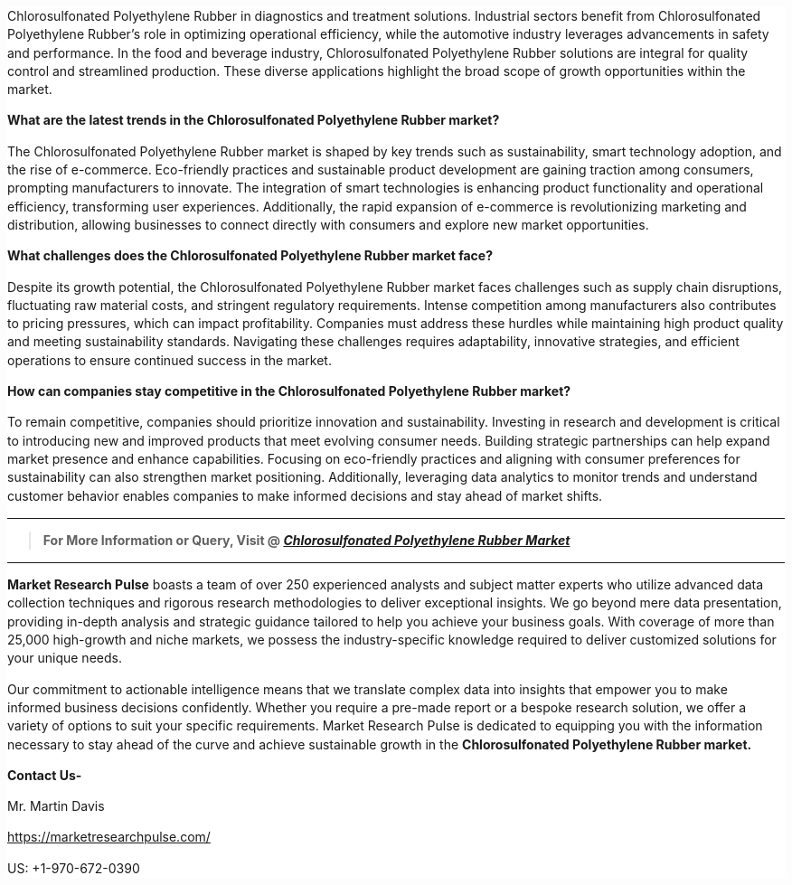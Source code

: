 Chlorosulfonated Polyethylene Rubber in diagnostics and treatment solutions. Industrial sectors benefit from Chlorosulfonated Polyethylene Rubber&rsquo;s role in optimizing operational efficiency, while the automotive industry leverages advancements in safety and performance. In the food and beverage industry, Chlorosulfonated Polyethylene Rubber solutions are integral for quality control and streamlined production. These diverse applications highlight the broad scope of growth opportunities within the market.</p><p><strong>What are the latest trends in the Chlorosulfonated Polyethylene Rubber market?</strong></p><p>The Chlorosulfonated Polyethylene Rubber market is shaped by key trends such as sustainability, smart technology adoption, and the rise of e-commerce. Eco-friendly practices and sustainable product development are gaining traction among consumers, prompting manufacturers to innovate. The integration of smart technologies is enhancing product functionality and operational efficiency, transforming user experiences. Additionally, the rapid expansion of e-commerce is revolutionizing marketing and distribution, allowing businesses to connect directly with consumers and explore new market opportunities.</p><p><strong>What challenges does the Chlorosulfonated Polyethylene Rubber market face?</strong></p><p>Despite its growth potential, the Chlorosulfonated Polyethylene Rubber market faces challenges such as supply chain disruptions, fluctuating raw material costs, and stringent regulatory requirements. Intense competition among manufacturers also contributes to pricing pressures, which can impact profitability. Companies must address these hurdles while maintaining high product quality and meeting sustainability standards. Navigating these challenges requires adaptability, innovative strategies, and efficient operations to ensure continued success in the market.</p><p><strong>How can companies stay competitive in the Chlorosulfonated Polyethylene Rubber market?</strong></p><p>To remain competitive, companies should prioritize innovation and sustainability. Investing in research and development is critical to introducing new and improved products that meet evolving consumer needs. Building strategic partnerships can help expand market presence and enhance capabilities. Focusing on eco-friendly practices and aligning with consumer preferences for sustainability can also strengthen market positioning. Additionally, leveraging data analytics to monitor trends and understand customer behavior enables companies to make informed decisions and stay ahead of market shifts.</p><hr /><blockquote><p><strong>For More Information or Query, Visit @&nbsp;<em><a href="https://marketresearchpulse.com/report/117794/chlorosulfonated-polyethylene-rubber-market?utm_source=Linkedin&utm_medium=029">Chlorosulfonated Polyethylene Rubber Market</a></em></strong></p></blockquote><hr /><p><strong>Market Research Pulse</strong> boasts a team of over 250 experienced analysts and subject matter experts who utilize advanced data collection techniques and rigorous research methodologies to deliver exceptional insights. We go beyond mere data presentation, providing in-depth analysis and strategic guidance tailored to help you achieve your business goals. With coverage of more than 25,000 high-growth and niche markets, we possess the industry-specific knowledge required to deliver customized solutions for your unique needs.</p><p>Our commitment to actionable intelligence means that we translate complex data into insights that empower you to make informed business decisions confidently. Whether you require a pre-made report or a bespoke research solution, we offer a variety of options to suit your specific requirements. Market Research Pulse is dedicated to equipping you with the information necessary to stay ahead of the curve and achieve sustainable growth in the <strong>Chlorosulfonated Polyethylene Rubber market.</strong></p><p><strong>Contact Us-</strong></p><p>Mr. Martin Davis</p><p>https://marketresearchpulse.com/</p><p>US: +1-970-672-0390</p>
